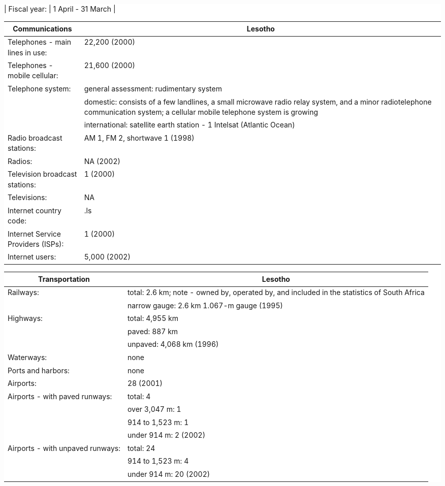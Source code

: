 | Fiscal year: | 1 April - 31 March |

| Communications | Lesotho |
| --- | --- |
| Telephones - main lines in use: | 22,200 (2000) |
| Telephones - mobile cellular: | 21,600 (2000) |
| Telephone system: | general assessment: rudimentary system |
| | domestic: consists of a few landlines, a small microwave radio relay system, and a minor radiotelephone communication system; a cellular mobile telephone system is growing |
| | international: satellite earth station - 1 Intelsat (Atlantic Ocean) |
| Radio broadcast stations: | AM 1, FM 2, shortwave 1 (1998) |
| Radios: | NA (2002) |
| Television broadcast stations: | 1 (2000) |
| Televisions: | NA |
| Internet country code: | .ls |
| Internet Service Providers (ISPs): | 1 (2000) |
| Internet users: | 5,000 (2002) |

| Transportation | Lesotho |
| --- | --- |
| Railways: | total: 2.6 km; note - owned by, operated by, and included in the statistics of South Africa |
| | narrow gauge: 2.6 km 1.067-m gauge (1995) |
| Highways: | total: 4,955 km |
| | paved: 887 km |
| | unpaved: 4,068 km (1996) |
| Waterways: | none |
| Ports and harbors: | none |
| Airports: | 28 (2001) |
| Airports - with paved runways: | total: 4 |
| | over 3,047 m: 1 |
| | 914 to 1,523 m: 1 |
| | under 914 m: 2 (2002) |
| Airports - with unpaved runways: | total: 24 |
| | 914 to 1,523 m: 4 |
| | under 914 m: 20 (2002) |

